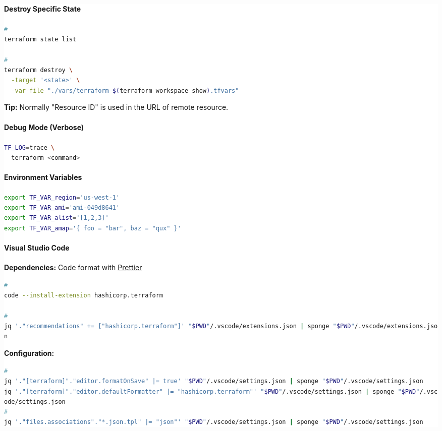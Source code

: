 #### Destroy Specific State

```sh
#
terraform state list

#
terraform destroy \
  -target '<state>' \
  -var-file "./vars/terraform-$(terraform workspace show).tfvars"
```

**Tip:** Normally "Resource ID" is used in the URL of remote resource.

#### Debug Mode (Verbose)

```sh
TF_LOG=trace \
  terraform <command>
```

#### Environment Variables

```sh
export TF_VAR_region='us-west-1'
export TF_VAR_ami='ami-049d8641'
export TF_VAR_alist='[1,2,3]'
export TF_VAR_amap='{ foo = "bar", baz = "qux" }'
```

#### Visual Studio Code

**Dependencies:** Code format with [Prettier](/prettier.md#visual-studio-code)

```sh
#
code --install-extension hashicorp.terraform

#
jq '."recommendations" += ["hashicorp.terraform"]' "$PWD"/.vscode/extensions.json | sponge "$PWD"/.vscode/extensions.json
```

**Configuration:**

```sh
#
jq '."[terraform]"."editor.formatOnSave" |= true' "$PWD"/.vscode/settings.json | sponge "$PWD"/.vscode/settings.json
jq '."[terraform]"."editor.defaultFormatter" |= "hashicorp.terraform"' "$PWD"/.vscode/settings.json | sponge "$PWD"/.vscode/settings.json
#
jq '."files.associations"."*.json.tpl" |= "json"' "$PWD"/.vscode/settings.json | sponge "$PWD"/.vscode/settings.json
```

